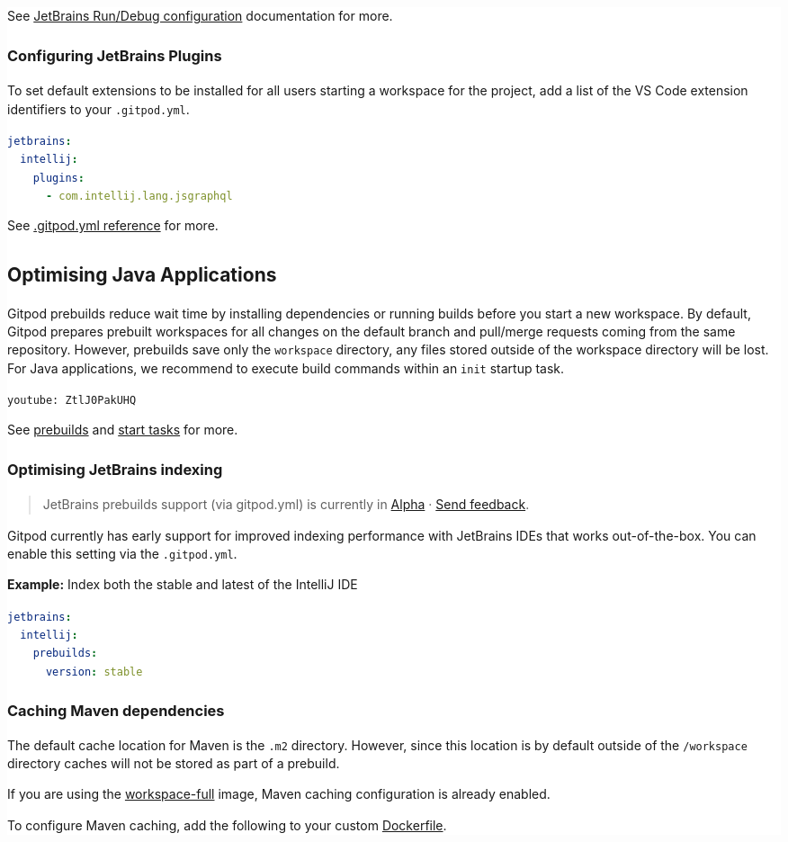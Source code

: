 See [JetBrains Run/Debug configuration](https://www.jetbrains.com/help/idea/run-debug-configuration.html) documentation for more.

### Configuring JetBrains Plugins

To set default extensions to be installed for all users starting a workspace for the project, add a list of the VS Code extension identifiers to your `.gitpod.yml`.

```yaml
jetbrains:
  intellij:
    plugins:
      - com.intellij.lang.jsgraphql
```

See [.gitpod.yml reference](/docs/references/gitpod-yml) for more.

## Optimising Java Applications

Gitpod prebuilds reduce wait time by installing dependencies or running builds before you start a new workspace. By default, Gitpod prepares prebuilt workspaces for all changes on the default branch and pull/merge requests coming from the same repository. However, prebuilds save only the `workspace` directory, any files stored outside of the workspace directory will be lost. For Java applications, we recommend to execute build commands within an `init` startup task.

`youtube: ZtlJ0PakUHQ`

See [prebuilds](/docs/configure/projects/prebuilds) and [start tasks](/docs/config-start-tasks) for more.

### Optimising JetBrains indexing

> JetBrains prebuilds support (via gitpod.yml) is currently in [Alpha](/docs/support/release-cycle) · [Send feedback](https://github.com/gitpod-io/gitpod/issues/6576).

Gitpod currently has early support for improved indexing performance with JetBrains IDEs that works out-of-the-box. You can enable this setting via the `.gitpod.yml`.

**Example:** Index both the stable and latest of the IntelliJ IDE

```yaml
jetbrains:
  intellij:
    prebuilds:
      version: stable
```

### Caching Maven dependencies

The default cache location for Maven is the `.m2` directory. However, since this location is by default outside of the `/workspace` directory caches will not be stored as part of a prebuild.

If you are using the [workspace-full](https://github.com/gitpod-io/workspace-images) image, Maven caching configuration is already enabled.

To configure Maven caching, add the following to your custom [Dockerfile](/docs/config-docker).
